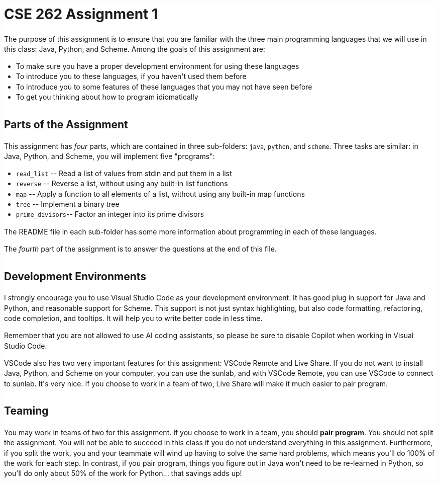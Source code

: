 # CSE 262 Assignment 1

The purpose of this assignment is to ensure that you are familiar with the
three main programming languages that we will use in this class: Java,
Python, and Scheme.  Among the goals of this assignment are:

* To make sure you have a proper development environment for using these
  languages
* To introduce you to these languages, if you haven't used them before
* To introduce you to some features of these languages that you may not have
  seen before
* To get you thinking about how to program idiomatically

## Parts of the Assignment

This assignment has *four* parts, which are contained in three sub-folders:
`java`, `python`, and `scheme`.  Three tasks are similar: in Java, Python, and
Scheme, you will implement five "programs":

* `read_list` -- Read a list of values from stdin and put them in a list
* `reverse` -- Reverse a list, without using any built-in list functions
* `map` -- Apply a function to all elements of a list, without using any
  built-in map functions
* `tree` -- Implement a binary tree
* `prime_divisors`-- Factor an integer into its prime divisors

The README file in each sub-folder has some more information about programming
in each of these languages.

The *fourth* part of the assignment is to answer the questions at the end of
this file.

## Development Environments

I strongly encourage you to use Visual Studio Code as your development
environment.  It has good plug in support for Java and Python, and reasonable
support for Scheme.  This support is not just syntax highlighting, but also
code formatting, refactoring, code completion, and tooltips.  It will help
you to write better code in less time.

Remember that you are not allowed to use AI coding assistants, so please be
sure to disable Copilot when working in Visual Studio Code.

VSCode also has two very important features for this assignment: VSCode Remote
and Live Share.  If you do not want to install Java, Python, and Scheme on your
computer, you can use the sunlab, and with VSCode Remote, you can use VSCode to
connect to sunlab.  It's very nice.  If you choose to work in a team of two,
Live Share will make it much easier to pair program.

## Teaming

You may work in teams of two for this assignment.  If you choose to work in a
team, you should **pair program**.  You should not split the assignment.  You
will not be able to succeed in this class if you do not understand everything in
this assignment.  Furthermore, if you split the work, you and your teammate will
wind up having to solve the same hard problems, which means you'll do 100% of
the work for each step.  In contrast, if you pair program, things you figure out
in Java won't need to be re-learned in Python, so you'll do only about 50% of
the work for Python... that savings adds up!
